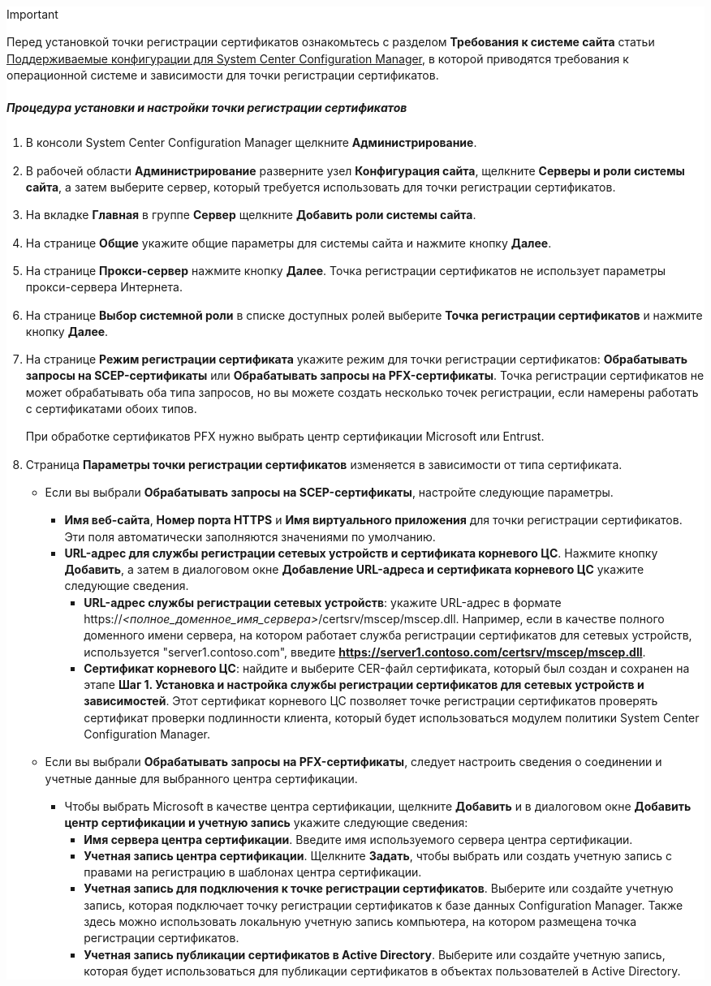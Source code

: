 > [!IMPORTANT]  
>  Перед установкой точки регистрации сертификатов ознакомьтесь с разделом **Требования к системе сайта** статьи [Поддерживаемые конфигурации для System Center Configuration Manager](../../core/plan-design/configs/supported-configurations.md), в которой приводятся требования к операционной системе и зависимости для точки регистрации сертификатов.  

##### <a name="to-install-and-configure-the-certificate-registration-point"></a>Процедура установки и настройки точки регистрации сертификатов  

1.  В консоли System Center Configuration Manager щелкните **Администрирование**.  

2.  В рабочей области **Администрирование** разверните узел **Конфигурация сайта**, щелкните **Серверы и роли системы сайта**, а затем выберите сервер, который требуется использовать для точки регистрации сертификатов.  

3.  На вкладке **Главная** в группе **Сервер** щелкните **Добавить роли системы сайта**.  

4.  На странице **Общие** укажите общие параметры для системы сайта и нажмите кнопку **Далее**.  

5.  На странице **Прокси-сервер** нажмите кнопку **Далее**. Точка регистрации сертификатов не использует параметры прокси-сервера Интернета.  

6.  На странице **Выбор системной роли** в списке доступных ролей выберите **Точка регистрации сертификатов** и нажмите кнопку **Далее**. 

7. На странице **Режим регистрации сертификата** укажите режим для точки регистрации сертификатов: **Обрабатывать запросы на SCEP-сертификаты** или **Обрабатывать запросы на PFX-сертификаты**. Точка регистрации сертификатов не может обрабатывать оба типа запросов, но вы можете создать несколько точек регистрации, если намерены работать с сертификатами обоих типов.

   При обработке сертификатов PFX нужно выбрать центр сертификации Microsoft или Entrust.

8.  Страница **Параметры точки регистрации сертификатов** изменяется в зависимости от типа сертификата.
    -   Если вы выбрали **Обрабатывать запросы на SCEP-сертификаты**, настройте следующие параметры.
        -   **Имя веб-сайта**, **Номер порта HTTPS** и **Имя виртуального приложения** для точки регистрации сертификатов. Эти поля автоматически заполняются значениями по умолчанию. 
        -   **URL-адрес для службы регистрации сетевых устройств и сертификата корневого ЦС**. Нажмите кнопку **Добавить**, а затем в диалоговом окне **Добавление URL-адреса и сертификата корневого ЦС** укажите следующие сведения.
            - **URL-адрес службы регистрации сетевых устройств**: укажите URL-адрес в формате https://*<полное_доменное_имя_сервера>*/certsrv/mscep/mscep.dll. Например, если в качестве полного доменного имени сервера, на котором работает служба регистрации сертификатов для сетевых устройств, используется "server1.contoso.com", введите **https://server1.contoso.com/certsrv/mscep/mscep.dll**.
            - **Сертификат корневого ЦС**: найдите и выберите CER-файл сертификата, который был создан и сохранен на этапе **Шаг 1. Установка и настройка службы регистрации сертификатов для сетевых устройств и зависимостей**. Этот сертификат корневого ЦС позволяет точке регистрации сертификатов проверять сертификат проверки подлинности клиента, который будет использоваться модулем политики System Center Configuration Manager.  

    - Если вы выбрали **Обрабатывать запросы на PFX-сертификаты**, следует настроить сведения о соединении и учетные данные для выбранного центра сертификации.

        - Чтобы выбрать Microsoft в качестве центра сертификации, щелкните **Добавить** и в диалоговом окне **Добавить центр сертификации и учетную запись** укажите следующие сведения:
            - **Имя сервера центра сертификации**. Введите имя используемого сервера центра сертификации.
            - **Учетная запись центра сертификации**. Щелкните **Задать**, чтобы выбрать или создать учетную запись с правами на регистрацию в шаблонах центра сертификации.
            - **Учетная запись для подключения к точке регистрации сертификатов**. Выберите или создайте учетную запись, которая подключает точку регистрации сертификатов к базе данных Configuration Manager. Также здесь можно использовать локальную учетную запись компьютера, на котором размещена точка регистрации сертификатов.
            - **Учетная запись публикации сертификатов в Active Directory**. Выберите или создайте учетную запись, которая будет использоваться для публикации сертификатов в объектах пользователей в Active Directory.
